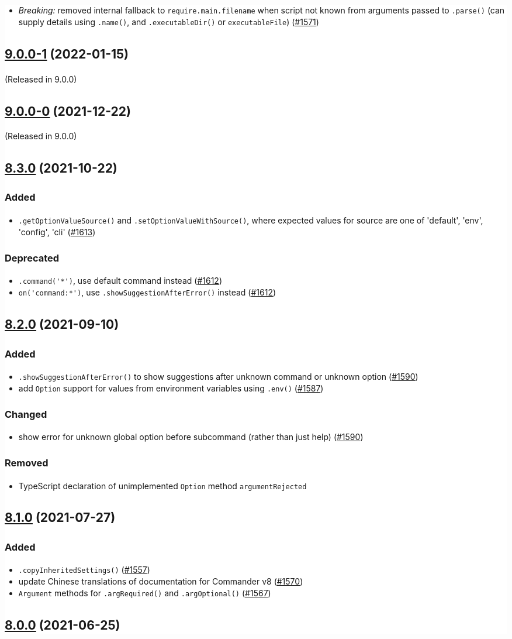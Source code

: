 - *Breaking:* removed internal fallback to `require.main.filename` when script not known from arguments passed to `.parse()` (can supply details using `.name()`, and `.executableDir()` or `executableFile`) ([#1571])

## [9.0.0-1] (2022-01-15)

(Released in 9.0.0)

## [9.0.0-0] (2021-12-22)

(Released in 9.0.0)

## [8.3.0] (2021-10-22)

### Added

- `.getOptionValueSource()` and `.setOptionValueWithSource()`, where expected values for source are one of 'default', 'env', 'config', 'cli' ([#1613])

### Deprecated

- `.command('*')`, use default command instead ([#1612])
- `on('command:*')`, use `.showSuggestionAfterError()` instead ([#1612])

## [8.2.0] (2021-09-10)

### Added

- `.showSuggestionAfterError()` to show suggestions after unknown command or unknown option ([#1590])
- add `Option` support for values from environment variables using `.env()` ([#1587])

### Changed

- show error for unknown global option before subcommand (rather than just help) ([#1590])

### Removed

- TypeScript declaration of unimplemented `Option` method `argumentRejected`

## [8.1.0] (2021-07-27)

### Added

- `.copyInheritedSettings()` ([#1557])
- update Chinese translations of documentation for Commander v8 ([#1570])
- `Argument` methods for `.argRequired()` and `.argOptional()` ([#1567])

## [8.0.0] (2021-06-25)


[#948]: https://github.com/tj/commander.js/issues/948
[#1032]: https://github.com/tj/commander.js/issues/1032
[#1250]: https://github.com/tj/commander.js/pull/1250
[#1256]: https://github.com/tj/commander.js/pull/1256
[#1275]: https://github.com/tj/commander.js/pull/1275
[#1296]: https://github.com/tj/commander.js/pull/1296
[#1301]: https://github.com/tj/commander.js/issues/1301
[#1306]: https://github.com/tj/commander.js/pull/1306
[#1312]: https://github.com/tj/commander.js/pull/1312
[#1322]: https://github.com/tj/commander.js/pull/1322
[#1323]: https://github.com/tj/commander.js/pull/1323
[#1325]: https://github.com/tj/commander.js/pull/1325
[#1326]: https://github.com/tj/commander.js/pull/1326
[#1331]: https://github.com/tj/commander.js/pull/1331
[#1332]: https://github.com/tj/commander.js/pull/1332
[#1349]: https://github.com/tj/commander.js/pull/1349
[#1353]: https://github.com/tj/commander.js/pull/1353
[#1360]: https://github.com/tj/commander.js/pull/1360
[#1361]: https://github.com/tj/commander.js/pull/1361
[#1365]: https://github.com/tj/commander.js/pull/1365
[#1368]: https://github.com/tj/commander.js/pull/1368
[#1375]: https://github.com/tj/commander.js/pull/1375
[#1380]: https://github.com/tj/commander.js/pull/1380
[#1387]: https://github.com/tj/commander.js/pull/1387
[#1390]: https://github.com/tj/commander.js/pull/1390
[#1403]: https://github.com/tj/commander.js/pull/1403
[#1409]: https://github.com/tj/commander.js/pull/1409
[#1427]: https://github.com/tj/commander.js/pull/1427
[#1440]: https://github.com/tj/commander.js/pull/1440
[#1448]: https://github.com/tj/commander.js/pull/1448
[#1449]: https://github.com/tj/commander.js/pull/1449
[#1453]: https://github.com/tj/commander.js/pull/1453
[#1454]: https://github.com/tj/commander.js/pull/1454
[#1464]: https://github.com/tj/commander.js/pull/1464
[#1475]: https://github.com/tj/commander.js/pull/1475
[#1477]: https://github.com/tj/commander.js/pull/1477
[#1483]: https://github.com/tj/commander.js/pull/1483
[#1490]: https://github.com/tj/commander.js/pull/1490
[#1497]: https://github.com/tj/commander.js/pull/1497
[#1500]: https://github.com/tj/commander.js/pull/1500
[#1502]: https://github.com/tj/commander.js/pull/1502
[#1508]: https://github.com/tj/commander.js/pull/1508
[#1513]: https://github.com/tj/commander.js/pull/1513
[#1514]: https://github.com/tj/commander.js/pull/1514
[#1516]: https://github.com/tj/commander.js/pull/1516
[#1520]: https://github.com/tj/commander.js/pull/1520
[#1521]: https://github.com/tj/commander.js/pull/1521
[#1522]: https://github.com/tj/commander.js/pull/1522
[#1525]: https://github.com/tj/commander.js/pull/1525
[#1529]: https://github.com/tj/commander.js/pull/1529
[#1534]: https://github.com/tj/commander.js/pull/1534
[#1539]: https://github.com/tj/commander.js/pull/1539
[#1557]: https://github.com/tj/commander.js/pull/1557
[#1567]: https://github.com/tj/commander.js/pull/1567
[#1570]: https://github.com/tj/commander.js/pull/1570
[#1571]: https://github.com/tj/commander.js/pull/1571
[#1587]: https://github.com/tj/commander.js/pull/1587
[#1589]: https://github.com/tj/commander.js/pull/1589
[#1590]: https://github.com/tj/commander.js/pull/1590
[#1612]: https://github.com/tj/commander.js/pull/1612
[#1613]: https://github.com/tj/commander.js/pull/1613
[#1652]: https://github.com/tj/commander.js/pull/1652
[#1655]: https://github.com/tj/commander.js/pull/1655
[#1657]: https://github.com/tj/commander.js/pull/1657
[#1659]: https://github.com/tj/commander.js/pull/1659
[#1667]: https://github.com/tj/commander.js/pull/1667
[#1669]: https://github.com/tj/commander.js/pull/1669
[#1671]: https://github.com/tj/commander.js/pull/1671
[#1675]: https://github.com/tj/commander.js/pull/1675
[#1678]: https://github.com/tj/commander.js/pull/1678
[#1698]: https://github.com/tj/commander.js/pull/1698
[#1703]: https://github.com/tj/commander.js/pull/1703
[#1706]: https://github.com/tj/commander.js/pull/1706
[#1708]: https://github.com/tj/commander.js/pull/1708
[#1710]: https://github.com/tj/commander.js/pull/1710
[#1718]: https://github.com/tj/commander.js/pull/1718
[#1721]: https://github.com/tj/commander.js/pull/1721
[#1724]: https://github.com/tj/commander.js/pull/1724
[#1726]: https://github.com/tj/commander.js/pull/1726
[#1727]: https://github.com/tj/commander.js/pull/1727
[#1756]: https://github.com/tj/commander.js/pull/1756
[#1763]: https://github.com/tj/commander.js/pull/1763
[#1767]: https://github.com/tj/commander.js/pull/1767
[#1794]: https://github.com/tj/commander.js/pull/1794
[#1795]: https://github.com/tj/commander.js/pull/1795
[#1804]: https://github.com/tj/commander.js/pull/1804
[#1832]: https://github.com/tj/commander.js/pull/1832
[#1828]: https://github.com/tj/commander.js/pull/1828
[#1844]: https://github.com/tj/commander.js/pull/1844
[#1854]: https://github.com/tj/commander.js/pull/1854
[#1858]: https://github.com/tj/commander.js/pull/1858
[#1859]: https://github.com/tj/commander.js/pull/1859
[#1860]: https://github.com/tj/commander.js/pull/1860
[#1864]: https://github.com/tj/commander.js/pull/1864
[#1874]: https://github.com/tj/commander.js/pull/1874
[#1886]: https://github.com/tj/commander.js/pull/1886
[#1896]: https://github.com/tj/commander.js/pull/1896
[#1928]: https://github.com/tj/commander.js/pull/1928
[#1930]: https://github.com/tj/commander.js/pull/1930
[#1937]: https://github.com/tj/commander.js/pull/1937
[#1949]: https://github.com/tj/commander.js/pull/1949
[#1965]: https://github.com/tj/commander.js/pull/1965
[#1969]: https://github.com/tj/commander.js/pull/1969
[#1982]: https://github.com/tj/commander.js/pull/1982
[#1983]: https://github.com/tj/commander.js/pull/1983
[#2006]: https://github.com/tj/commander.js/pull/2006
[#2010]: https://github.com/tj/commander.js/pull/2010
[#2017]: https://github.com/tj/commander.js/pull/2017
[#2019]: https://github.com/tj/commander.js/pull/2019
[#2023]: https://github.com/tj/commander.js/pull/2023
[#2027]: https://github.com/tj/commander.js/pull/2027
[#2055]: https://github.com/tj/commander.js/pull/2055
[#2059]: https://github.com/tj/commander.js/pull/2059
[#2087]: https://github.com/tj/commander.js/pull/2087
[#2150]: https://github.com/tj/commander.js/pull/2150
[#2153]: https://github.com/tj/commander.js/pull/2153
[#2164]: https://github.com/tj/commander.js/pull/2164
[#2170]: https://github.com/tj/commander.js/pull/2170
[#2180]: https://github.com/tj/commander.js/pull/2180
[#2191]: https://github.com/tj/commander.js/pull/2191
[#2197]: https://github.com/tj/commander.js/pull/2197
[#2223]: https://github.com/tj/commander.js/pull/2223
[#2251]: https://github.com/tj/commander.js/pull/2251
[#2270]: https://github.com/tj/commander.js/pull/2270
[#2299]: https://github.com/tj/commander.js/pull/2299
[#2312]: https://github.com/tj/commander.js/pull/2312
[#2339]: https://github.com/tj/commander.js/pull/2339
[#2348]: https://github.com/tj/commander.js/pull/2348
[#2350]: https://github.com/tj/commander.js/pull/2350
[#2359]: https://github.com/tj/commander.js/pull/2359
[#1]: https://github.com/tj/commander.js/issues/1
[#432]: https://github.com/tj/commander.js/issues/432
[#508]: https://github.com/tj/commander.js/issues/508
[#512]: https://github.com/tj/commander.js/issues/512
[#531]: https://github.com/tj/commander.js/issues/531
[#645]: https://github.com/tj/commander.js/issues/645
[#742]: https://github.com/tj/commander.js/issues/742
[#764]: https://github.com/tj/commander.js/issues/764
[#802]: https://github.com/tj/commander.js/issues/802
[#809]: https://github.com/tj/commander.js/issues/809
[#962]: https://github.com/tj/commander.js/issues/962
[#995]: https://github.com/tj/commander.js/issues/995
[#1062]: https://github.com/tj/commander.js/pull/1062
[#1088]: https://github.com/tj/commander.js/issues/1088
[#1119]: https://github.com/tj/commander.js/pull/1119
[#1133]: https://github.com/tj/commander.js/pull/1133
[#1138]: https://github.com/tj/commander.js/pull/1138
[#1145]: https://github.com/tj/commander.js/pull/1145
[#1146]: https://github.com/tj/commander.js/pull/1146
[#1149]: https://github.com/tj/commander.js/pull/1149
[#1153]: https://github.com/tj/commander.js/issues/1153
[#1159]: https://github.com/tj/commander.js/pull/1159
[#1165]: https://github.com/tj/commander.js/pull/1165
[#1169]: https://github.com/tj/commander.js/pull/1169
[#1172]: https://github.com/tj/commander.js/pull/1172
[#1179]: https://github.com/tj/commander.js/pull/1179
[#1180]: https://github.com/tj/commander.js/pull/1180
[#1184]: https://github.com/tj/commander.js/pull/1184
[#1191]: https://github.com/tj/commander.js/pull/1191
[#1195]: https://github.com/tj/commander.js/pull/1195
[#1208]: https://github.com/tj/commander.js/pull/1208
[#1232]: https://github.com/tj/commander.js/pull/1232
[#1235]: https://github.com/tj/commander.js/pull/1235
[#1236]: https://github.com/tj/commander.js/pull/1236
[#1247]: https://github.com/tj/commander.js/pull/1247
[#1248]: https://github.com/tj/commander.js/pull/1248
[#933]: https://github.com/tj/commander.js/pull/933
[#1027]: https://github.com/tj/commander.js/pull/1027
[#1035]: https://github.com/tj/commander.js/pull/1035
[#1040]: https://github.com/tj/commander.js/pull/1040
[#1047]: https://github.com/tj/commander.js/pull/1047
[#1048]: https://github.com/tj/commander.js/pull/1048
[#1049]: https://github.com/tj/commander.js/pull/1049
[#1051]: https://github.com/tj/commander.js/pull/1051
[#1052]: https://github.com/tj/commander.js/pull/1052
[#1053]: https://github.com/tj/commander.js/pull/1053
[#1071]: https://github.com/tj/commander.js/pull/1071
[#1081]: https://github.com/tj/commander.js/pull/1081
[#1091]: https://github.com/tj/commander.js/pull/1091
[#1096]: https://github.com/tj/commander.js/pull/1096
[#1102]: https://github.com/tj/commander.js/pull/1102
[#1118]: https://github.com/tj/commander.js/pull/1118
[#1157]: https://github.com/tj/commander.js/pull/1157
[#806]: https://github.com/tj/commander.js/issues/806
[#599]: https://github.com/tj/commander.js/issues/599
[#611]: https://github.com/tj/commander.js/issues/611
[#697]: https://github.com/tj/commander.js/issues/697
[#795]: https://github.com/tj/commander.js/issues/795
[#915]: https://github.com/tj/commander.js/issues/915
[#938]: https://github.com/tj/commander.js/issues/938
[#963]: https://github.com/tj/commander.js/issues/963
[#974]: https://github.com/tj/commander.js/issues/974
[#980]: https://github.com/tj/commander.js/issues/980
[#987]: https://github.com/tj/commander.js/issues/987
[#990]: https://github.com/tj/commander.js/issues/990
[#991]: https://github.com/tj/commander.js/issues/991
[#999]: https://github.com/tj/commander.js/issues/999
[#1010]: https://github.com/tj/commander.js/pull/1010
[#1018]: https://github.com/tj/commander.js/pull/1018
[#1026]: https://github.com/tj/commander.js/pull/1026
[#1028]: https://github.com/tj/commander.js/pull/1028
[Unreleased]: https://github.com/tj/commander.js/compare/master...develop
[14.0.0]: https://github.com/tj/commander.js/compare/v13.1.0...v14.0.0
[13.1.0]: https://github.com/tj/commander.js/compare/v13.0.0...v13.1.0
[13.0.0]: https://github.com/tj/commander.js/compare/v12.1.0...v13.0.0
[13.0.0-0]: https://github.com/tj/commander.js/compare/v12.1.0...v13.0.0-0
[12.1.0]: https://github.com/tj/commander.js/compare/v12.0.0...v12.1.0
[12.0.0]: https://github.com/tj/commander.js/compare/v11.1.0...v12.0.0
[12.0.0-1]: https://github.com/tj/commander.js/compare/v12.0.0-0...v12.0.0-1
[12.0.0-0]: https://github.com/tj/commander.js/compare/v11.1.0...v12.0.0-0
[11.1.0]: https://github.com/tj/commander.js/compare/v11.0.0...v11.1.0
[11.0.0]: https://github.com/tj/commander.js/compare/v10.0.1...v11.0.0
[10.0.1]: https://github.com/tj/commander.js/compare/v10.0.0...v10.0.1
[10.0.0]: https://github.com/tj/commander.js/compare/v9.5.0...v10.0.0
[9.5.0]: https://github.com/tj/commander.js/compare/v9.4.1...v9.5.0
[9.4.1]: https://github.com/tj/commander.js/compare/v9.4.0...v9.4.1
[9.4.0]: https://github.com/tj/commander.js/compare/v9.3.0...v9.4.0
[9.3.0]: https://github.com/tj/commander.js/compare/v9.2.0...v9.3.0
[9.2.0]: https://github.com/tj/commander.js/compare/v9.1.0...v9.2.0
[9.1.0]: https://github.com/tj/commander.js/compare/v9.0.0...v9.1.0
[9.0.0]: https://github.com/tj/commander.js/compare/v8.3.0...v9.0.0
[9.0.0-1]: https://github.com/tj/commander.js/compare/v9.0.0-0...v9.0.0-1
[9.0.0-0]: https://github.com/tj/commander.js/compare/v8.3.0...v9.0.0-0
[8.3.0]: https://github.com/tj/commander.js/compare/v8.2.0...v8.3.0
[8.2.0]: https://github.com/tj/commander.js/compare/v8.1.0...v8.2.0
[8.1.0]: https://github.com/tj/commander.js/compare/v8.0.0...v8.1.0
[8.0.0]: https://github.com/tj/commander.js/compare/v7.2.0...v8.0.0
[8.0.0-2]: https://github.com/tj/commander.js/compare/v8.0.0-1...v8.0.0-2
[8.0.0-1]: https://github.com/tj/commander.js/compare/v8.0.0-0...v8.0.0-1
[8.0.0-0]: https://github.com/tj/commander.js/compare/v7.2.0...v8.0.0-0
[7.2.0]: https://github.com/tj/commander.js/compare/v7.1.0...v7.2.0
[7.1.0]: https://github.com/tj/commander.js/compare/v7.0.0...v7.1.0
[7.0.0]: https://github.com/tj/commander.js/compare/v6.2.1...v7.0.0
[7.0.0-2]: https://github.com/tj/commander.js/compare/v7.0.0-1...v7.0.0-2
[7.0.0-1]: https://github.com/tj/commander.js/compare/v7.0.0-0...v7.0.0-1
[7.0.0-0]: https://github.com/tj/commander.js/compare/v6.2.0...v7.0.0-0
[6.2.1]: https://github.com/tj/commander.js/compare/v6.2.0..v6.2.1
[6.2.0]: https://github.com/tj/commander.js/compare/v6.1.0..v6.2.0
[6.1.0]: https://github.com/tj/commander.js/compare/v6.0.0..v6.1.0
[6.0.0]: https://github.com/tj/commander.js/compare/v5.1.0..v6.0.0
[6.0.0-0]: https://github.com/tj/commander.js/compare/v5.1.0..v6.0.0-0
[5.1.0]: https://github.com/tj/commander.js/compare/v5.0.0..v5.1.0
[5.0.0]: https://github.com/tj/commander.js/compare/v4.1.1..v5.0.0
[5.0.0-4]: https://github.com/tj/commander.js/compare/v5.0.0-3..v5.0.0-4
[5.0.0-3]: https://github.com/tj/commander.js/compare/v5.0.0-2..v5.0.0-3
[5.0.0-2]: https://github.com/tj/commander.js/compare/v5.0.0-1..v5.0.0-2
[5.0.0-1]: https://github.com/tj/commander.js/compare/v5.0.0-0..v5.0.0-1
[5.0.0-0]: https://github.com/tj/commander.js/compare/v4.1.1..v5.0.0-0
[4.1.1]: https://github.com/tj/commander.js/compare/v4.1.0..v4.1.1
[4.1.0]: https://github.com/tj/commander.js/compare/v4.0.1..v4.1.0
[4.0.1]: https://github.com/tj/commander.js/compare/v4.0.0..v4.0.1
[4.0.0]: https://github.com/tj/commander.js/compare/v3.0.2..v4.0.0
[4.0.0-1]: https://github.com/tj/commander.js/compare/v4.0.0-0..v4.0.0-1
[4.0.0-0]: https://github.com/tj/commander.js/compare/v3.0.2...v4.0.0-0
[3.0.2]: https://github.com/tj/commander.js/compare/v3.0.1...v3.0.2
[3.0.1]: https://github.com/tj/commander.js/compare/v3.0.0...v3.0.1
[3.0.0]: https://github.com/tj/commander.js/compare/v2.20.1...v3.0.0
[2.20.1]: https://github.com/tj/commander.js/compare/v2.20.0...v2.20.1